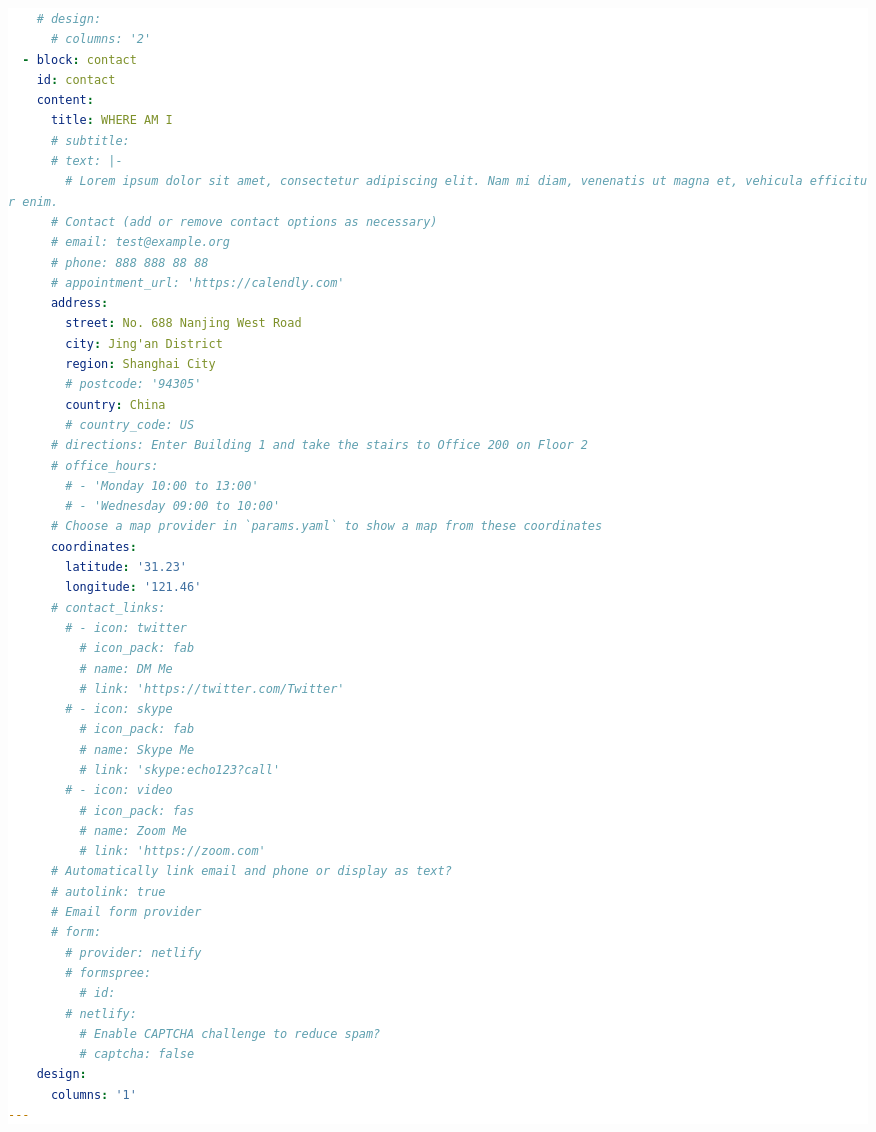 ```yaml
    # design:
      # columns: '2'
  - block: contact
    id: contact
    content:
      title: WHERE AM I
      # subtitle:
      # text: |-
        # Lorem ipsum dolor sit amet, consectetur adipiscing elit. Nam mi diam, venenatis ut magna et, vehicula efficitur enim.
      # Contact (add or remove contact options as necessary)
      # email: test@example.org
      # phone: 888 888 88 88
      # appointment_url: 'https://calendly.com'
      address:
        street: No. 688 Nanjing West Road
        city: Jing'an District
        region: Shanghai City
        # postcode: '94305'
        country: China
        # country_code: US
      # directions: Enter Building 1 and take the stairs to Office 200 on Floor 2
      # office_hours:
        # - 'Monday 10:00 to 13:00'
        # - 'Wednesday 09:00 to 10:00'
      # Choose a map provider in `params.yaml` to show a map from these coordinates
      coordinates:
        latitude: '31.23'
        longitude: '121.46'  
      # contact_links:
        # - icon: twitter
          # icon_pack: fab
          # name: DM Me
          # link: 'https://twitter.com/Twitter'
        # - icon: skype
          # icon_pack: fab
          # name: Skype Me
          # link: 'skype:echo123?call'
        # - icon: video
          # icon_pack: fas
          # name: Zoom Me
          # link: 'https://zoom.com'
      # Automatically link email and phone or display as text?
      # autolink: true
      # Email form provider
      # form:
        # provider: netlify
        # formspree:
          # id:
        # netlify:
          # Enable CAPTCHA challenge to reduce spam?
          # captcha: false
    design:
      columns: '1'
---
```

